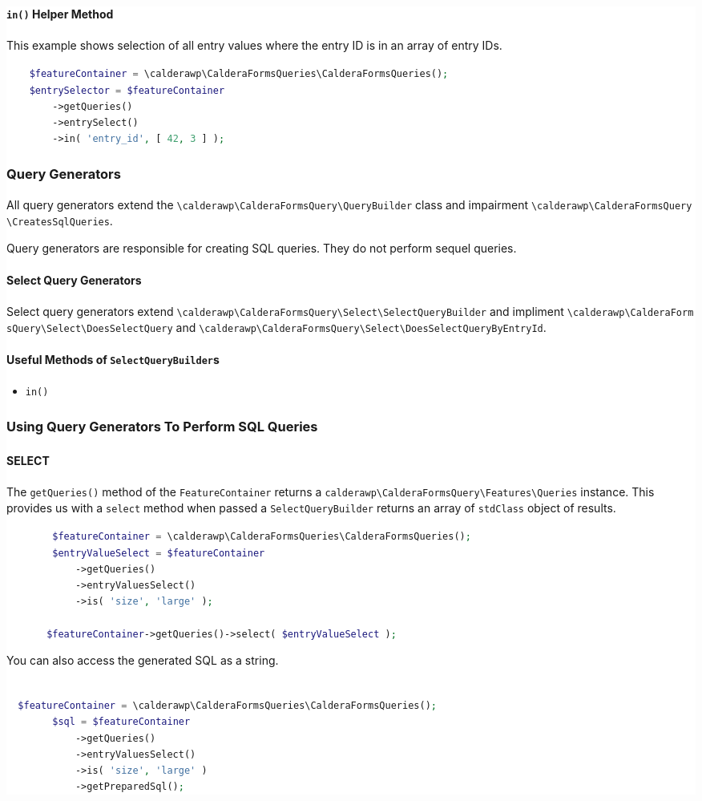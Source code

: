 #### `in()` Helper Method
This example shows selection of all entry values where the entry ID is in an array of entry IDs.

```php
    $featureContainer = \calderawp\CalderaFormsQueries\CalderaFormsQueries();
    $entrySelector = $featureContainer
        ->getQueries()
        ->entrySelect()
        ->in( 'entry_id', [ 42, 3 ] );
```

### Query Generators
All query generators extend the `\calderawp\CalderaFormsQuery\QueryBuilder` class and impairment `\calderawp\CalderaFormsQuery\CreatesSqlQueries`.

Query generators are responsible for creating SQL queries. They do not perform sequel queries.
#### Select Query Generators
Select query generators extend `\calderawp\CalderaFormsQuery\Select\SelectQueryBuilder` and impliment `\calderawp\CalderaFormsQuery\Select\DoesSelectQuery` and `\calderawp\CalderaFormsQuery\Select\DoesSelectQueryByEntryId`. 

#### Useful Methods of `SelectQueryBuilder`s

* `in()`


### Using Query Generators To Perform SQL Queries

#### SELECT
The `getQueries()` method of the `FeatureContainer` returns a `calderawp\CalderaFormsQuery\Features\Queries` instance. This provides us with a `select` method when passed a `SelectQueryBuilder` returns an array of `stdClass` object of results.


```php
        $featureContainer = \calderawp\CalderaFormsQueries\CalderaFormsQueries();
        $entryValueSelect = $featureContainer
            ->getQueries()
            ->entryValuesSelect()
            ->is( 'size', 'large' );

       $featureContainer->getQueries()->select( $entryValueSelect );
```

You can also access the generated SQL as a string.

```php

  $featureContainer = \calderawp\CalderaFormsQueries\CalderaFormsQueries();
        $sql = $featureContainer
            ->getQueries()
            ->entryValuesSelect()
            ->is( 'size', 'large' )
            ->getPreparedSql();
```
